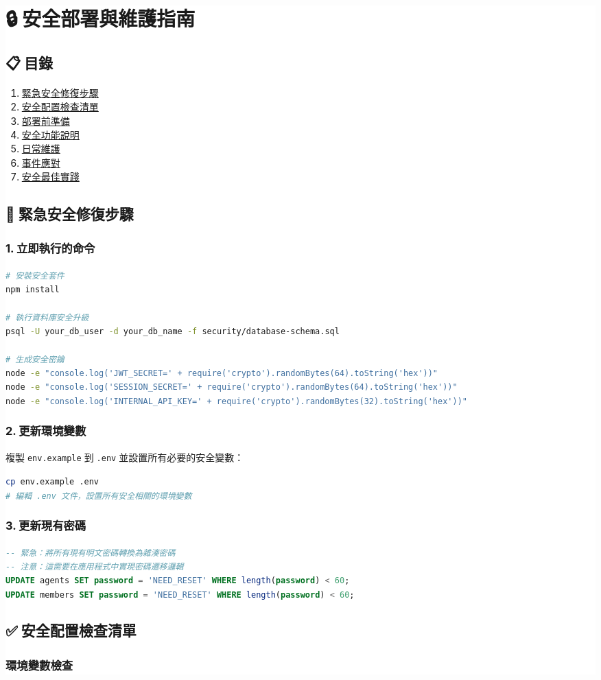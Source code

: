 # 🔒 安全部署與維護指南

## 📋 目錄

1. [緊急安全修復步驟](#緊急安全修復步驟)
2. [安全配置檢查清單](#安全配置檢查清單)
3. [部署前準備](#部署前準備)
4. [安全功能說明](#安全功能說明)
5. [日常維護](#日常維護)
6. [事件應對](#事件應對)
7. [安全最佳實踐](#安全最佳實踐)

## 🚨 緊急安全修復步驟

### 1. 立即執行的命令

```bash
# 安裝安全套件
npm install

# 執行資料庫安全升級
psql -U your_db_user -d your_db_name -f security/database-schema.sql

# 生成安全密鑰
node -e "console.log('JWT_SECRET=' + require('crypto').randomBytes(64).toString('hex'))"
node -e "console.log('SESSION_SECRET=' + require('crypto').randomBytes(64).toString('hex'))"
node -e "console.log('INTERNAL_API_KEY=' + require('crypto').randomBytes(32).toString('hex'))"
```

### 2. 更新環境變數

複製 `env.example` 到 `.env` 並設置所有必要的安全變數：

```bash
cp env.example .env
# 編輯 .env 文件，設置所有安全相關的環境變數
```

### 3. 更新現有密碼

```sql
-- 緊急：將所有現有明文密碼轉換為雜湊密碼
-- 注意：這需要在應用程式中實現密碼遷移邏輯
UPDATE agents SET password = 'NEED_RESET' WHERE length(password) < 60;
UPDATE members SET password = 'NEED_RESET' WHERE length(password) < 60;
```

## ✅ 安全配置檢查清單

### 環境變數檢查
